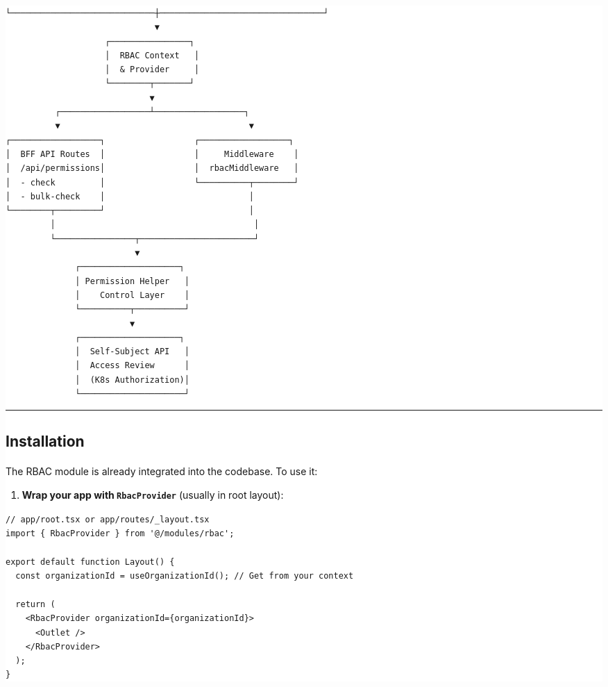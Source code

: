 ```
└─────────────────────────────┼─────────────────────────────────┘
                              ▼
                    ┌────────────────┐
                    │  RBAC Context   │
                    │  & Provider     │
                    └────────┬───────┘
                             ▼
          ┌──────────────────┴──────────────────┐
          ▼                                      ▼
┌──────────────────┐                  ┌──────────────────┐
│  BFF API Routes  │                  │     Middleware    │
│  /api/permissions│                  │  rbacMiddleware   │
│  - check         │                  └──────────┬────────┘
│  - bulk-check    │                             │
└────────┬─────────┘                             │
         │                                        │
         └────────────────┬───────────────────────┘
                          ▼
              ┌────────────────────┐
              │ Permission Helper   │
              │    Control Layer    │
              └──────────┬──────────┘
                         ▼
              ┌────────────────────┐
              │  Self-Subject API   │
              │  Access Review      │
              │  (K8s Authorization)│
              └─────────────────────┘
```

---

## Installation

The RBAC module is already integrated into the codebase. To use it:

1. **Wrap your app with `RbacProvider`** (usually in root layout):

```tsx
// app/root.tsx or app/routes/_layout.tsx
import { RbacProvider } from '@/modules/rbac';

export default function Layout() {
  const organizationId = useOrganizationId(); // Get from your context

  return (
    <RbacProvider organizationId={organizationId}>
      <Outlet />
    </RbacProvider>
  );
}
```
